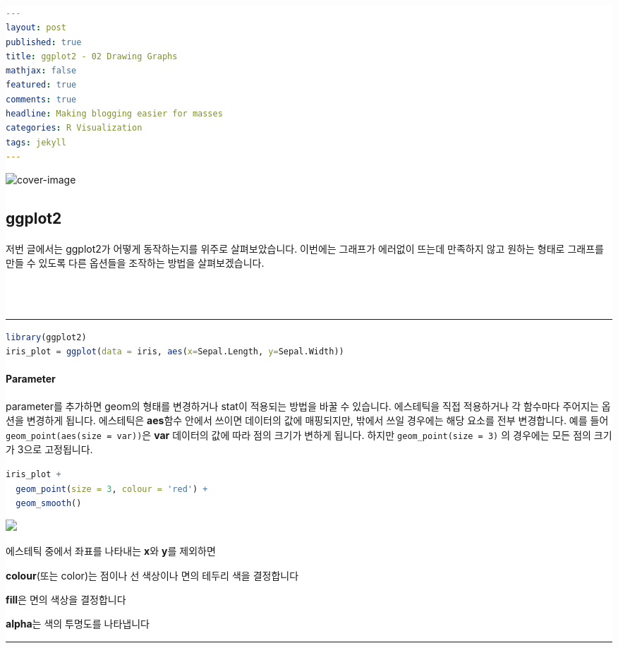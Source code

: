```yaml
---
layout: post
published: true
title: ggplot2 - 02 Drawing Graphs
mathjax: false
featured: true
comments: true
headline: Making blogging easier for masses
categories: R Visualization
tags: jekyll
---
```


![cover-image](../../../images/taking-notes.jpg)

## ggplot2

저번 글에서는 ggplot2가 어떻게 동작하는지를 위주로 살펴보았습니다. 이번에는 그래프가 에러없이 뜨는데 만족하지 않고 원하는 형태로 그래프를 만들 수 있도록 다른 옵션들을 조작하는 방법을 살펴보겠습니다. 

<br />
<br />

---


```r
library(ggplot2)
iris_plot = ggplot(data = iris, aes(x=Sepal.Length, y=Sepal.Width))
```
#### Parameter

parameter를 추가하면 geom의 형태를 변경하거나 stat이 적용되는 방법을 바꿀 수 있습니다. 에스테틱을 직접 적용하거나 각 함수마다 주어지는 옵션을 변경하게 됩니다. 에스테틱은 **aes**함수 안에서 쓰이면 데이터의 값에 매핑되지만, 밖에서 쓰일 경우에는 해당 요소를 전부 변경합니다. 예를 들어 `geom_point(aes(size = var))`은 **var** 데이터의 값에 따라 점의 크기가 변하게 됩니다. 하지만 `geom_point(size = 3)` 의 경우에는 모든 점의 크기가 3으로 고정됩니다.


```r
iris_plot +
  geom_point(size = 3, colour = 'red') +
  geom_smooth()
```

![](http://dl.dropbox.com/s/7ekhiqufhbze3bi/unnamed-chunk-2-1.png) 

에스테틱 중에서 좌표를 나타내는 **x**와 **y**를 제외하면

**colour**(또는 color)는 점이나 선 색상이나 면의 테두리 색을 결정합니다

**fill**은 면의 색상을 결정합니다

**alpha**는 색의 투명도를 나타냅니다

---
